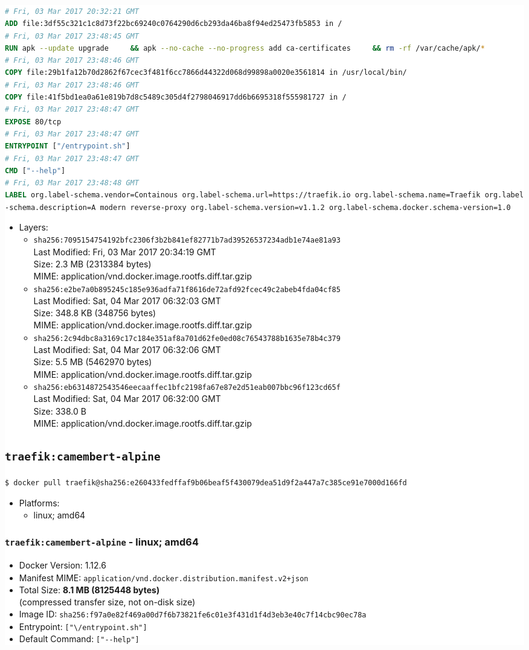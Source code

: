 ```dockerfile
# Fri, 03 Mar 2017 20:32:21 GMT
ADD file:3df55c321c1c8d73f22bc69240c0764290d6cb293da46ba8f94ed25473fb5853 in / 
# Fri, 03 Mar 2017 23:48:45 GMT
RUN apk --update upgrade     && apk --no-cache --no-progress add ca-certificates     && rm -rf /var/cache/apk/*
# Fri, 03 Mar 2017 23:48:46 GMT
COPY file:29b1fa12b70d2862f67cec3f481f6cc7866d44322d068d99898a0020e3561814 in /usr/local/bin/ 
# Fri, 03 Mar 2017 23:48:46 GMT
COPY file:41f5bd1ea0a61e819b7d8c5489c305d4f2798046917dd6b6695318f555981727 in / 
# Fri, 03 Mar 2017 23:48:47 GMT
EXPOSE 80/tcp
# Fri, 03 Mar 2017 23:48:47 GMT
ENTRYPOINT ["/entrypoint.sh"]
# Fri, 03 Mar 2017 23:48:47 GMT
CMD ["--help"]
# Fri, 03 Mar 2017 23:48:48 GMT
LABEL org.label-schema.vendor=Containous org.label-schema.url=https://traefik.io org.label-schema.name=Traefik org.label-schema.description=A modern reverse-proxy org.label-schema.version=v1.1.2 org.label-schema.docker.schema-version=1.0
```

-	Layers:
	-	`sha256:7095154754192bfc2306f3b2b841ef82771b7ad39526537234adb1e74ae81a93`  
		Last Modified: Fri, 03 Mar 2017 20:34:19 GMT  
		Size: 2.3 MB (2313384 bytes)  
		MIME: application/vnd.docker.image.rootfs.diff.tar.gzip
	-	`sha256:e2be7a0b895245c185e936adfa71f8616de72afd92fcec49c2abeb4fda04cf85`  
		Last Modified: Sat, 04 Mar 2017 06:32:03 GMT  
		Size: 348.8 KB (348756 bytes)  
		MIME: application/vnd.docker.image.rootfs.diff.tar.gzip
	-	`sha256:2c94dbc8a3169c17c184e351af8a701d62fe0ed08c76543788b1635e78b4c379`  
		Last Modified: Sat, 04 Mar 2017 06:32:06 GMT  
		Size: 5.5 MB (5462970 bytes)  
		MIME: application/vnd.docker.image.rootfs.diff.tar.gzip
	-	`sha256:eb6314872543546eecaaffec1bfc2198fa67e87e2d51eab007bbc96f123cd65f`  
		Last Modified: Sat, 04 Mar 2017 06:32:00 GMT  
		Size: 338.0 B  
		MIME: application/vnd.docker.image.rootfs.diff.tar.gzip

## `traefik:camembert-alpine`

```console
$ docker pull traefik@sha256:e260433fedffaf9b06beaf5f430079dea51d9f2a447a7c385ce91e7000d166fd
```

-	Platforms:
	-	linux; amd64

### `traefik:camembert-alpine` - linux; amd64

-	Docker Version: 1.12.6
-	Manifest MIME: `application/vnd.docker.distribution.manifest.v2+json`
-	Total Size: **8.1 MB (8125448 bytes)**  
	(compressed transfer size, not on-disk size)
-	Image ID: `sha256:f97a0e82f469a00d7f6b73821fe6c01e3f431d1f4d3eb3e40c7f14cbc90ec78a`
-	Entrypoint: `["\/entrypoint.sh"]`
-	Default Command: `["--help"]`
